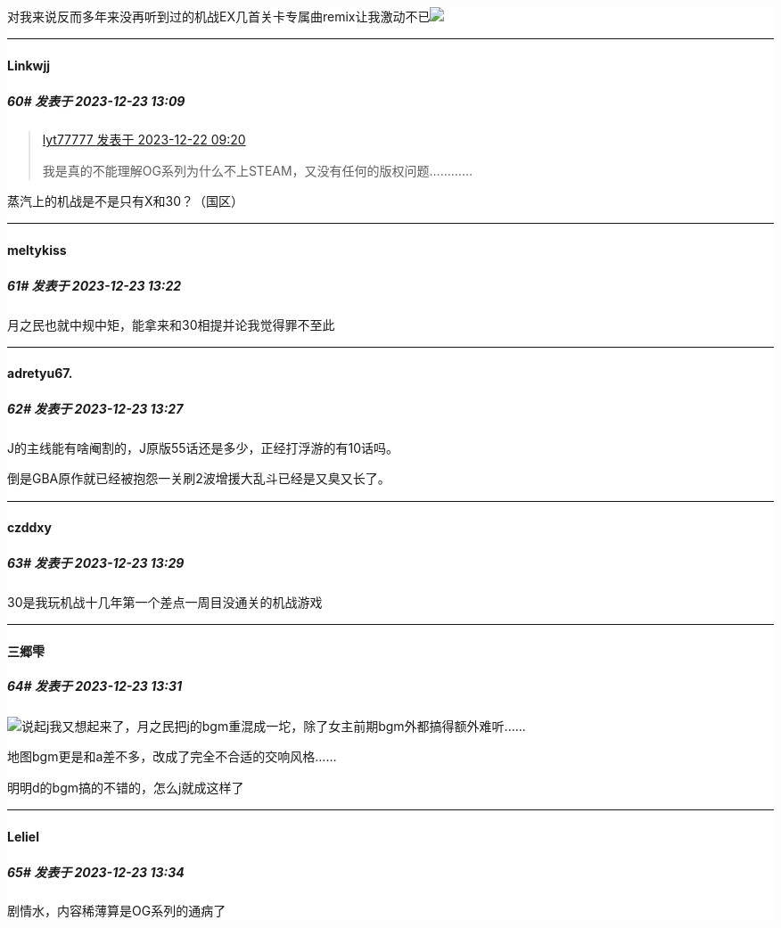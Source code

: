 对我来说反而多年来没再听到过的机战EX几首关卡专属曲remix让我激动不已<img src="https://static.saraba1st.com/image/smiley/face2017/073.png" referrerpolicy="no-referrer">

*****

####  Linkwjj  
##### 60#       发表于 2023-12-23 13:09

<blockquote><a href="httphttps://bbs.saraba1st.com/2b/forum.php?mod=redirect&amp;goto=findpost&amp;pid=63404456&amp;ptid=2164991" target="_blank">lyt77777 发表于 2023-12-22 09:20</a>

我是真的不能理解OG系列为什么不上STEAM，又没有任何的版权问题…………</blockquote>
蒸汽上的机战是不是只有X和30？（国区）


*****

####  meltykiss  
##### 61#       发表于 2023-12-23 13:22

月之民也就中规中矩，能拿来和30相提并论我觉得罪不至此

*****

####  adretyu67.  
##### 62#       发表于 2023-12-23 13:27

J的主线能有啥阉割的，J原版55话还是多少，正经打浮游的有10话吗。

倒是GBA原作就已经被抱怨一关刷2波增援大乱斗已经是又臭又长了。

*****

####  czddxy  
##### 63#       发表于 2023-12-23 13:29

30是我玩机战十几年第一个差点一周目没通关的机战游戏

*****

####  三郷雫  
##### 64#       发表于 2023-12-23 13:31

<img src="https://static.saraba1st.com/image/smiley/face2017/037.png" referrerpolicy="no-referrer">说起j我又想起来了，月之民把j的bgm重混成一坨，除了女主前期bgm外都搞得额外难听......

地图bgm更是和a差不多，改成了完全不合适的交响风格......

明明d的bgm搞的不错的，怎么j就成这样了

*****

####  Leliel  
##### 65#       发表于 2023-12-23 13:34

剧情水，内容稀薄算是OG系列的通病了
